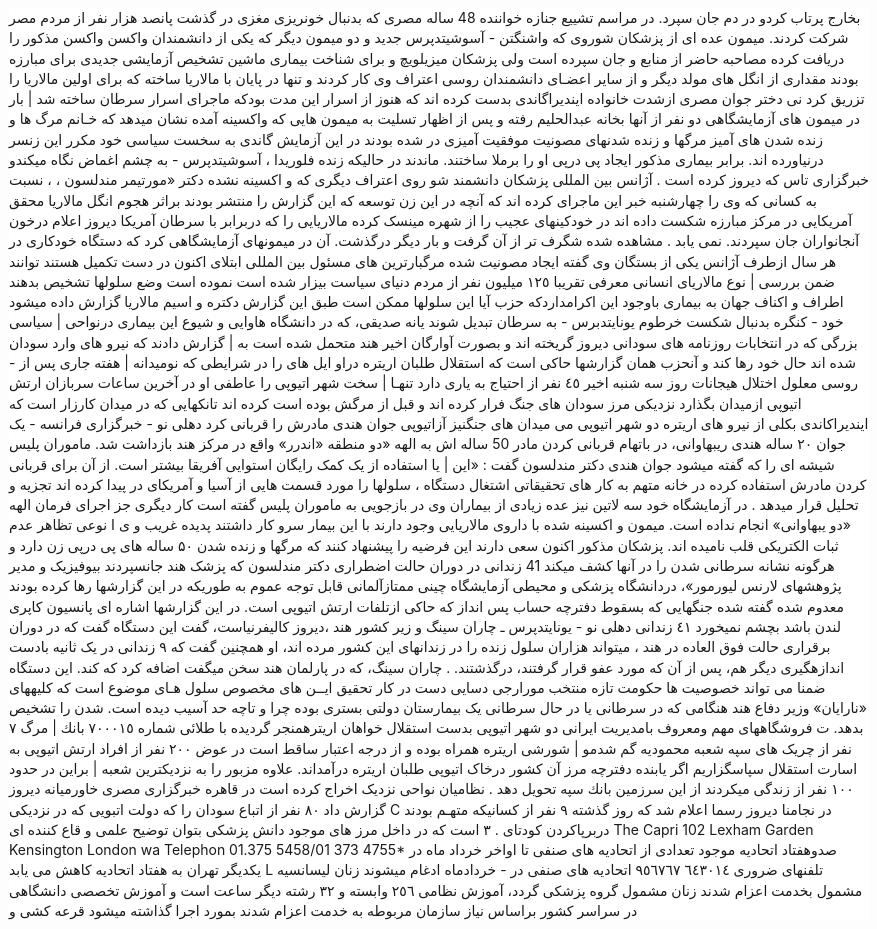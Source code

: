 بخارج پرتاب کردو در دم جان سپرد. در مراسم تشییع جنازه خواننده 48 ساله مصری که بدنبال خونریزی مغزی در گذشت پانصد هزار نفر از مردم مصر شرکت کردند. میمون عده ای از پزشکان شوروی که واشنگتن - آسوشیتدپرس جدید و دو میمون دیگر که یکی از دانشمندان واكسن واکسن مذکور را دریافت کرده مصاحبه حاضر از منابع و جان سپرده است ولی پزشکان میزیلویچ و برای شناخت بیماری ماشین تشخیص آزمایشی جدیدی برای مبارزه بودند مقداری از انگل های مولد دیگر و از سایر اعضـای دانشمندان روسی اعتراف وی کار کردند و تنها در پایان با مالاریا ساخته که برای اولین مالاریا را تزریق کرد نی دختر جوان مصری ازشدت خانواده ایندیراگاندی بدست کرده اند که هنوز از اسرار این مدت بودکه ماجرای اسرار سرطان ساخته شد | بار در میمون های آزمایشگاهی دو نفر از آنها بخانه عبدالحلیم رفته و پس از اظهار تسلیت به میمون هایی که واکسینه آمده نشان میدهد که خـانم مرگ ها و زنده شدن های آمیز مرگها و زنده شدنهای مصونیت موفقیت آمیزی در شده بودند در این آزمایش گاندی به سخست سیاسی خود مکرر این زنسر درنیاورده اند. برابر بیماری مذکور ایجاد پی درپی او را برملا ساختند. ماندند در حالیکه زنده فلوريدا ، آسوشیتدپرس - به چشم اغماض نگاه میکندو خبرگزاری تاس که دیروز کرده است . آژانس بین المللی پزشکان دانشمند شو روی اعتراف دیگری که و اکسینه نشده دکتر «مورتیمر مندلسون ، ، نسبت به کسانی که وی را چهارشنبه خبر این ماجرای کرده اند که آنچه در این زن توسعه که این گزارش را منتشر بودند براثر هجوم انگل مالاریا محقق آمریکایی در مرکز مبارزه شکست داده اند در خودکینهای عجیب را از شهره مینسک کرده مالاریایی را که دربرابر با سرطان آمریکا دیروز اعلام درخون آنجانواران جان سپردند. نمی یابد . مشاهده شده شگرف تر از آن گرفت و بار دیگر درگذشت. آن در میمونهای آزمایشگاهی کرد که دستگاه خودکاری در هر سال ازطرف آژانس یکی از بستگان وی گفته ایجاد مصونیت شده مرگبارترین های مسئول بین المللی ابتلای اکنون در دست تکمیل هستند توانند ضمن بررسی | نوع مالاریای انسانی معرفی تقریبا ١٢٥ ميليون نفر از مردم دنیای سیاست بیزار شده است نموده است وضع سلولها تشخیص بدهند اطراف و اکناف جهان به بیماری باوجود این اکرامداردکه حزب آیا این سلولها ممکن است طبق این گزارش دکتره و اسیم مالاریا گزارش داده میشود خود - کنگره بدنبال شکست خرطوم يونايتدبرس - به سرطان تبدیل شوند یانه صدیقی، که در دانشگاه هاوایی و شیوع این بیماری درنواحی | سیاسی بزرگی که در انتخابات روزنامه های سودانی دیروز گریخته اند و بصورت آوارگان اخیر هند متحمل شده است به | گزارش دادند که نیرو های وارد سودان شده اند حال خود رها کند و آنحزب همان گزارشها حاکی است که استقلال طلبان اریتره دراو ایل های را در شرایطی که نومیدانه | هفته جاری پس از - روسی معلول اختلال هيجانات روز سه شنبه اخیر ٤٥ نفر از احتیاج به یاری دارد تنهـا | سخت شهر اتیوپی را عاطفی او در آخرین ساعات سربازان ارتش اتیوپی ازمیدان بگذارد نزدیکی مرز سودان های جنگ فرار کرده اند و قبل از مرگش بوده است کرده اند تانکهایی که در میدان کارزار است که ایندیراکاندی بکلی از نیرو های اریتره دو شهر اتیوپی می میدان های جنگنیز آزاتیوپی جوان هندی مادرش را قربانی کرد دهلی نو - خبرگزاری فرانسه - یک جوان ۲۰ ساله هندی ریبهاوانی، در باتهام قربانی کردن مادر 50 ساله اش به الهه «دو منطقه «اندرر» واقع در مرکز هند بازداشت شد. ماموران پلیس شیشه ای را که گفته میشود جوان هندی دکتر مندلسون گفت : «این | یا استفاده از یک کمک رایگان استوایی آفریقا بیشتر است. از آن برای قربانی کردن مادرش استفاده کرده در خانه متهم به کار های تحقیقاتی اشتغال دستگاه ، سلولها را مورد قسمت هایی از آسیا و آمریکای در پیدا کرده اند تجزیه و تحلیل قرار میدهد . در آزمایشگاه خود سه لاتین نیز عده زیادی از بیماران وی در بازجویی به ماموران پلیس گفته است کار دیگری جز اجرای فرمان الهه «دو یبهاوانی» انجام نداده است. میمون و اکسینه شده با داروی مالاریایی وجود دارند با این بیمار سرو کار داشتند پدیده غریب و ی ا نوعی تظاهر عدم ثبات الکتریکی قلب نامیده اند. پزشکان مذکور اکنون سعی دارند این فرضیه را پیشنهاد کنند که مرگها و زنده شدن ۵۰ ساله های پی درپی زن دارد و هرگونه نشانه سرطانی شدن را در آنها کشف میکند 41 زندانی در دوران حالت اضطراری دکتر مندلسون که پزشک هند جانسپردند بیوفیزیک و مدیر پژوهشهای لارنس لیورمور»، دردانشگاه پزشکی و محیطی آزمایشگاه چینی ممتازآلمانی قابل توجه عموم به طوریکه در این گزارشها رها کرده بودند معدوم شده گفته شده جنگهایی که بسقوط دفترچه حساب پس انداز که حاکی ازتلفات ارتش اتیوپی است. در این گزارشها اشاره ای پانسیون کاپری لندن باشد بچشم نمیخورد ٤١ زندانی دهلی نو - يونايتدپرس ـ چاران سینگ و زیر کشور هند ،دیروز کالیفرنیاست، گفت این دستگاه گفت که در دوران برقراری حالت فوق العاده در هند ، میتواند هزاران سلول زنده را در زندانهای این کشور مرده اند، او همچنین گفت که ۹ زندانی در یک ثانیه بادست اندازهگیری دیگر هم، پس از آن که مورد عفو قرار گرفتند، درگذشتند. . چاران سینگ، که در پارلمان هند سخن میگفت اضافه کرد که کند. این دستگاه ضمنا می تواند خصوصیت ها حکومت تازه منتخب مورارجی دسایی دست در کار تحقیق ایــن های مخصوص سلول هـای موضوع است که کلیههای «نارایان» وزیر دفاع هند هنگامی که در سرطانی یا در حال سرطانی یک بیمارستان دولتی بستری بوده چرا و تاچه حد آسیب دیده است. شدن را تشخیص بدهد. ت فروشگاههای مهم ومعروف بامدیریت ایرانی دو شهر اتیوپی بدست استقلال خواهان اریترهمنجر گردیده با طلائی شماره ۷۰۰٠١٥ بانك | مرگ ۷ نفر از چریک های سپه شعبه محمودیه گم شدمو | شورشی اریتره همراه بوده و از درجه اعتبار ساقط است در عوض ۲۰۰ نفر از افراد ارتش اتیوپی به اسارت استقلال سپاسگزاریم اگر یابنده دفترچه مرز آن کشور درخاک اتیوپی طلبان اریتره درآمداند. علاوه مزبور را به نزدیکترین شعبه | براین در حدود ۱۰۰ نفر از زندگی میکردند از این سرزمین بانك سپه تحویل دهد . نظامیان نواحی نزدیک اخراج کرده است در قاهره خبرگزاری مصری خاورمیانه دیروز گزارش داد ۸۰ نفر از اتباع سودان را که دولت اتبویی که در نزدیکی C در نجامنا دیروز رسما اعلام شد که روز گذشته ۹ نفر از کسانیکه متهـم بودند دربرپاکردن کودتای . ۳ است که در داخل مرز های موجود دانش پزشکی بتوان توضیح علمی و قاع کننده ای The Capri 102 Lexham Garden Kensington London wa Telephon 01.375 5458/01 373 4755* صدوهفتاد اتحادیه موجود تعدادی از اتحادیه های صنفی تا اواخر خرداد ماه در یکدیگر تهران به هفتاد اتحادیه کاهش می یابد L تلفنهای ضروری ٦٤٣٠١٤ ٩٥٦٧٦٧ اتحادیه های صنفی در - خردادماه ادغام میشوند زنان لیسانسیه مشمول بخدمت اعزام شدند زنان مشمول گروه پزشکی گردد، آموزش نظامی ٢٥٦ وابسته و ۳۲ رشته دیگر ساعت است و آموزش تخصصی دانشگاهی در سراسر کشور براساس نیاز سازمان مربوطه به خدمت اعزام شدند بمورد اجرا گذاشته میشود قرعه کشی و